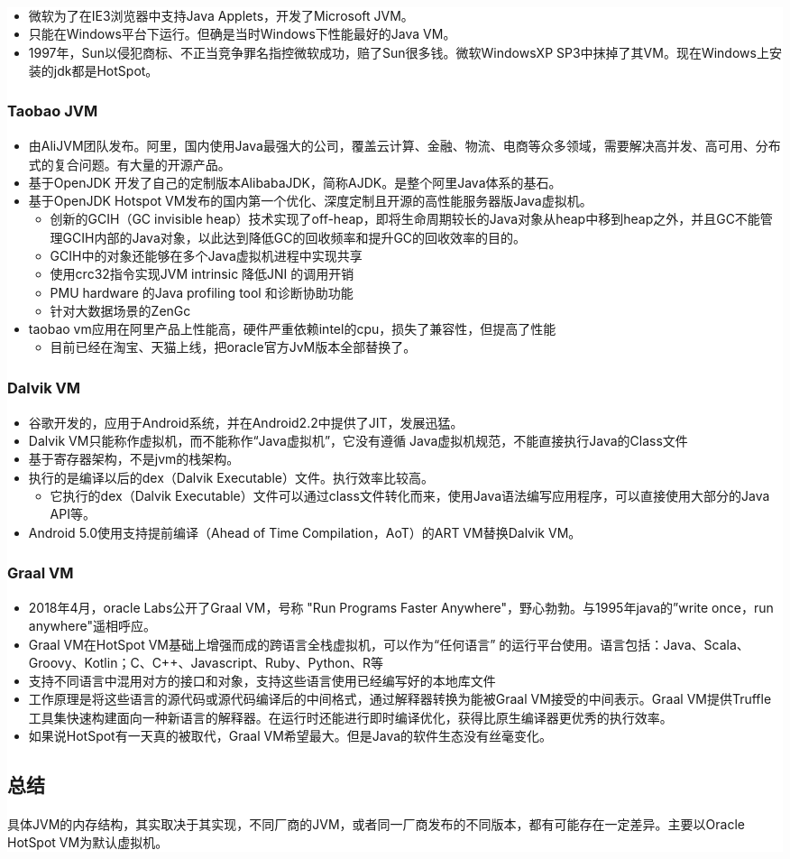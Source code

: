 - 微软为了在IE3浏览器中支持Java Applets，开发了Microsoft JVM。
- 只能在Windows平台下运行。但确是当时Windows下性能最好的Java VM。
- 1997年，Sun以侵犯商标、不正当竞争罪名指控微软成功，赔了Sun很多钱。微软WindowsXP SP3中抹掉了其VM。现在Windows上安装的jdk都是HotSpot。
<a name="87178240"></a>
### Taobao JVM

- 由AliJVM团队发布。阿里，国内使用Java最强大的公司，覆盖云计算、金融、物流、电商等众多领域，需要解决高并发、高可用、分布式的复合问题。有大量的开源产品。
- 基于OpenJDK 开发了自己的定制版本AlibabaJDK，简称AJDK。是整个阿里Java体系的基石。
- 基于OpenJDK Hotspot VM发布的国内第一个优化、深度定制且开源的高性能服务器版Java虚拟机。
   - 创新的GCIH（GC invisible heap）技术实现了off-heap，即将生命周期较长的Java对象从heap中移到heap之外，并且GC不能管理GCIH内部的Java对象，以此达到降低GC的回收频率和提升GC的回收效率的目的。
   - GCIH中的对象还能够在多个Java虚拟机进程中实现共享
   - 使用crc32指令实现JVM intrinsic 降低JNI 的调用开销
   - PMU hardware 的Java profiling tool 和诊断协助功能
   - 针对大数据场景的ZenGc
- taobao vm应用在阿里产品上性能高，硬件严重依赖intel的cpu，损失了兼容性，但提高了性能
   - 目前已经在淘宝、天猫上线，把oracle官方JvM版本全部替换了。
<a name="6ae15e26"></a>
### Dalvik VM

- 谷歌开发的，应用于Android系统，并在Android2.2中提供了JIT，发展迅猛。
- Dalvik VM只能称作虚拟机，而不能称作“Java虚拟机”，它没有遵循 Java虚拟机规范，不能直接执行Java的Class文件
- 基于寄存器架构，不是jvm的栈架构。
- 执行的是编译以后的dex（Dalvik Executable）文件。执行效率比较高。
   - 它执行的dex（Dalvik Executable）文件可以通过class文件转化而来，使用Java语法编写应用程序，可以直接使用大部分的Java API等。
- Android 5.0使用支持提前编译（Ahead of Time Compilation，AoT）的ART VM替换Dalvik VM。
<a name="eb29ceb5"></a>
### Graal VM

- 2018年4月，oracle Labs公开了Graal VM，号称 "Run Programs Faster Anywhere"，野心勃勃。与1995年java的”write once，run anywhere"遥相呼应。
- Graal VM在HotSpot VM基础上增强而成的跨语言全栈虚拟机，可以作为“任何语言” 的运行平台使用。语言包括：Java、Scala、Groovy、Kotlin；C、C++、Javascript、Ruby、Python、R等
- 支持不同语言中混用对方的接口和对象，支持这些语言使用已经编写好的本地库文件
- 工作原理是将这些语言的源代码或源代码编译后的中间格式，通过解释器转换为能被Graal VM接受的中间表示。Graal VM提供Truffle工具集快速构建面向一种新语言的解释器。在运行时还能进行即时编译优化，获得比原生编译器更优秀的执行效率。
- 如果说HotSpot有一天真的被取代，Graal VM希望最大。但是Java的软件生态没有丝毫变化。
<a name="25f9c7fa"></a>
## 总结
具体JVM的内存结构，其实取决于其实现，不同厂商的JVM，或者同一厂商发布的不同版本，都有可能存在一定差异。主要以Oracle HotSpot VM为默认虚拟机。
